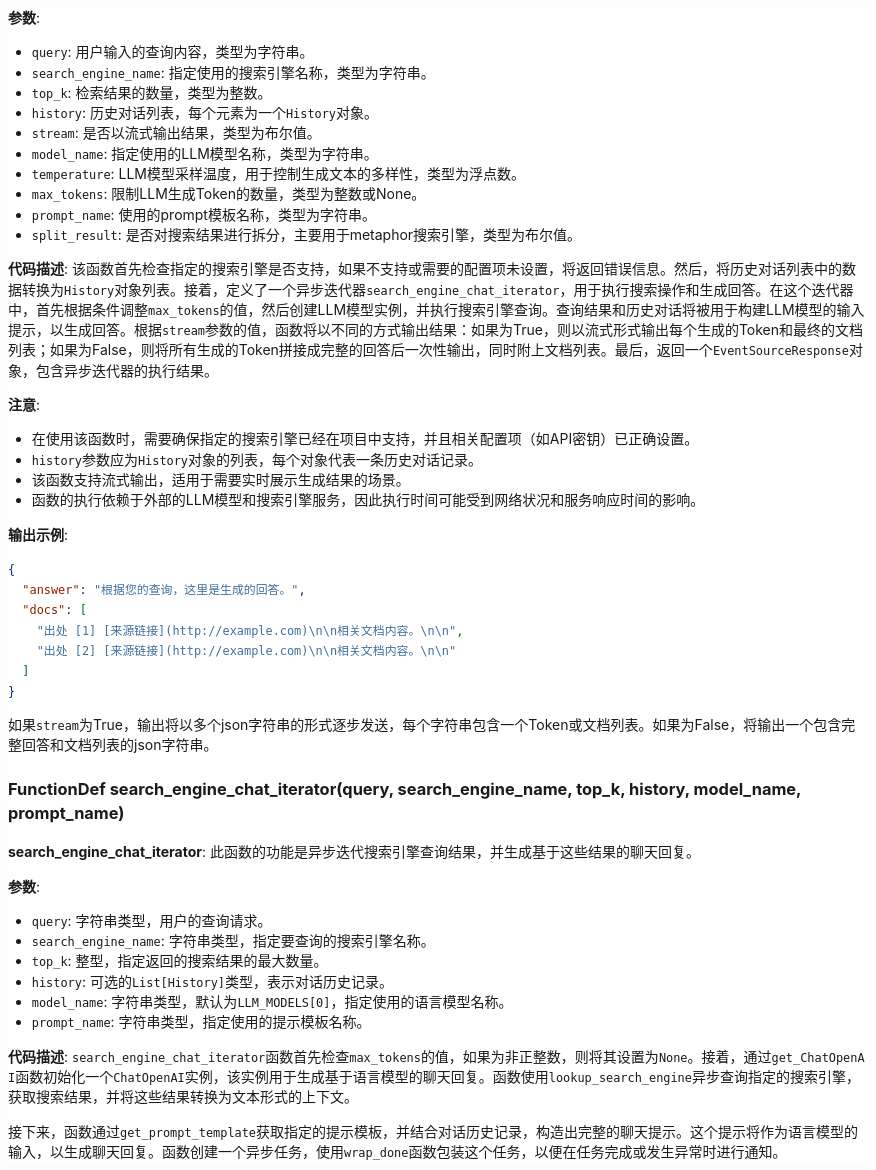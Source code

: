 **参数**:
- `query`: 用户输入的查询内容，类型为字符串。
- `search_engine_name`: 指定使用的搜索引擎名称，类型为字符串。
- `top_k`: 检索结果的数量，类型为整数。
- `history`: 历史对话列表，每个元素为一个`History`对象。
- `stream`: 是否以流式输出结果，类型为布尔值。
- `model_name`: 指定使用的LLM模型名称，类型为字符串。
- `temperature`: LLM模型采样温度，用于控制生成文本的多样性，类型为浮点数。
- `max_tokens`: 限制LLM生成Token的数量，类型为整数或None。
- `prompt_name`: 使用的prompt模板名称，类型为字符串。
- `split_result`: 是否对搜索结果进行拆分，主要用于metaphor搜索引擎，类型为布尔值。

**代码描述**:
该函数首先检查指定的搜索引擎是否支持，如果不支持或需要的配置项未设置，将返回错误信息。然后，将历史对话列表中的数据转换为`History`对象列表。接着，定义了一个异步迭代器`search_engine_chat_iterator`，用于执行搜索操作和生成回答。在这个迭代器中，首先根据条件调整`max_tokens`的值，然后创建LLM模型实例，并执行搜索引擎查询。查询结果和历史对话将被用于构建LLM模型的输入提示，以生成回答。根据`stream`参数的值，函数将以不同的方式输出结果：如果为True，则以流式形式输出每个生成的Token和最终的文档列表；如果为False，则将所有生成的Token拼接成完整的回答后一次性输出，同时附上文档列表。最后，返回一个`EventSourceResponse`对象，包含异步迭代器的执行结果。

**注意**:
- 在使用该函数时，需要确保指定的搜索引擎已经在项目中支持，并且相关配置项（如API密钥）已正确设置。
- `history`参数应为`History`对象的列表，每个对象代表一条历史对话记录。
- 该函数支持流式输出，适用于需要实时展示生成结果的场景。
- 函数的执行依赖于外部的LLM模型和搜索引擎服务，因此执行时间可能受到网络状况和服务响应时间的影响。

**输出示例**:
```json
{
  "answer": "根据您的查询，这里是生成的回答。",
  "docs": [
    "出处 [1] [来源链接](http://example.com)\n\n相关文档内容。\n\n",
    "出处 [2] [来源链接](http://example.com)\n\n相关文档内容。\n\n"
  ]
}
```
如果`stream`为True，输出将以多个json字符串的形式逐步发送，每个字符串包含一个Token或文档列表。如果为False，将输出一个包含完整回答和文档列表的json字符串。
### FunctionDef search_engine_chat_iterator(query, search_engine_name, top_k, history, model_name, prompt_name)
**search_engine_chat_iterator**: 此函数的功能是异步迭代搜索引擎查询结果，并生成基于这些结果的聊天回复。

**参数**:
- `query`: 字符串类型，用户的查询请求。
- `search_engine_name`: 字符串类型，指定要查询的搜索引擎名称。
- `top_k`: 整型，指定返回的搜索结果的最大数量。
- `history`: 可选的`List[History]`类型，表示对话历史记录。
- `model_name`: 字符串类型，默认为`LLM_MODELS[0]`，指定使用的语言模型名称。
- `prompt_name`: 字符串类型，指定使用的提示模板名称。

**代码描述**:
`search_engine_chat_iterator`函数首先检查`max_tokens`的值，如果为非正整数，则将其设置为`None`。接着，通过`get_ChatOpenAI`函数初始化一个`ChatOpenAI`实例，该实例用于生成基于语言模型的聊天回复。函数使用`lookup_search_engine`异步查询指定的搜索引擎，获取搜索结果，并将这些结果转换为文本形式的上下文。

接下来，函数通过`get_prompt_template`获取指定的提示模板，并结合对话历史记录，构造出完整的聊天提示。这个提示将作为语言模型的输入，以生成聊天回复。函数创建一个异步任务，使用`wrap_done`函数包装这个任务，以便在任务完成或发生异常时进行通知。
